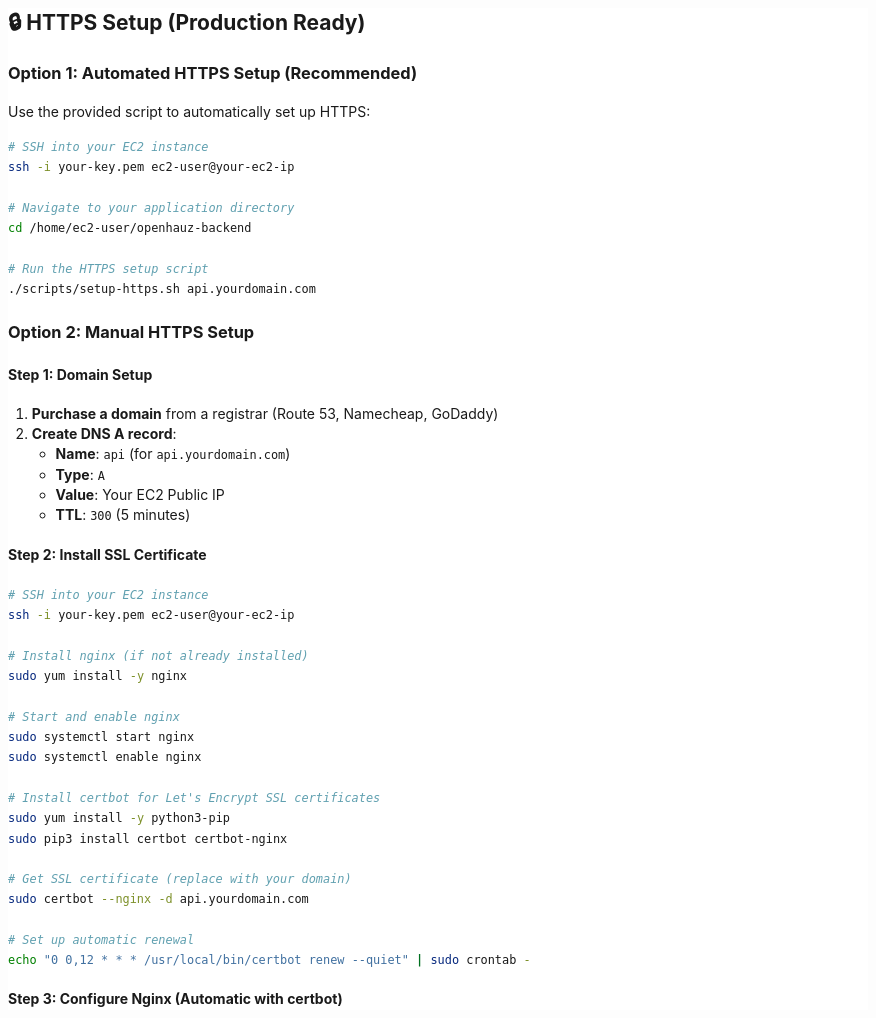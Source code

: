 ## 🔒 **HTTPS Setup (Production Ready)**

### **Option 1: Automated HTTPS Setup (Recommended)**

Use the provided script to automatically set up HTTPS:

```bash
# SSH into your EC2 instance
ssh -i your-key.pem ec2-user@your-ec2-ip

# Navigate to your application directory
cd /home/ec2-user/openhauz-backend

# Run the HTTPS setup script
./scripts/setup-https.sh api.yourdomain.com
```

### **Option 2: Manual HTTPS Setup**

#### **Step 1: Domain Setup**

1. **Purchase a domain** from a registrar (Route 53, Namecheap, GoDaddy)
2. **Create DNS A record**:
   - **Name**: `api` (for `api.yourdomain.com`)
   - **Type**: `A`
   - **Value**: Your EC2 Public IP
   - **TTL**: `300` (5 minutes)

#### **Step 2: Install SSL Certificate**

```bash
# SSH into your EC2 instance
ssh -i your-key.pem ec2-user@your-ec2-ip

# Install nginx (if not already installed)
sudo yum install -y nginx

# Start and enable nginx
sudo systemctl start nginx
sudo systemctl enable nginx

# Install certbot for Let's Encrypt SSL certificates
sudo yum install -y python3-pip
sudo pip3 install certbot certbot-nginx

# Get SSL certificate (replace with your domain)
sudo certbot --nginx -d api.yourdomain.com

# Set up automatic renewal
echo "0 0,12 * * * /usr/local/bin/certbot renew --quiet" | sudo crontab -
```

#### **Step 3: Configure Nginx (Automatic with certbot)**
